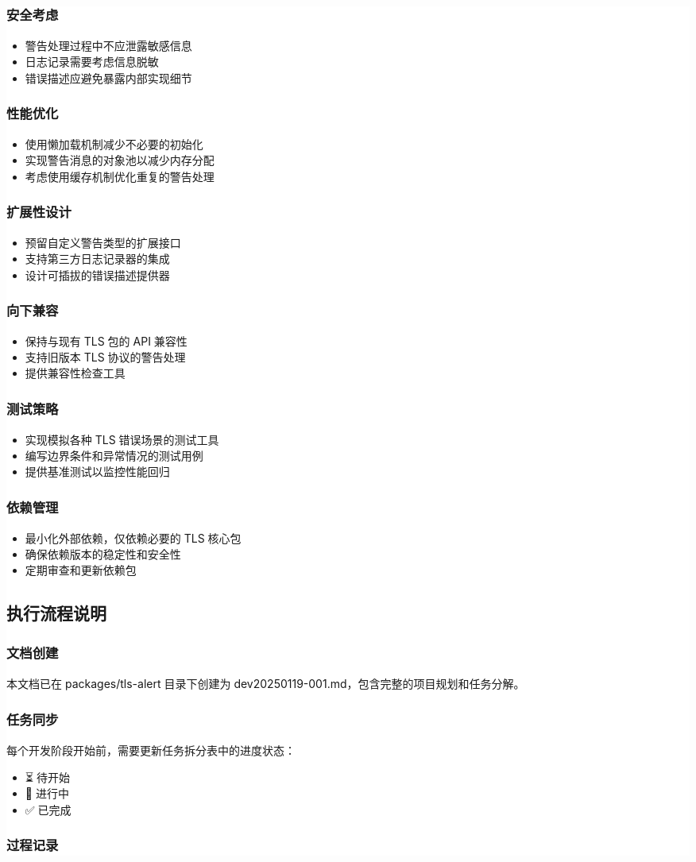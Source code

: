 ### 安全考虑

- 警告处理过程中不应泄露敏感信息
- 日志记录需要考虑信息脱敏
- 错误描述应避免暴露内部实现细节

### 性能优化

- 使用懒加载机制减少不必要的初始化
- 实现警告消息的对象池以减少内存分配
- 考虑使用缓存机制优化重复的警告处理

### 扩展性设计

- 预留自定义警告类型的扩展接口
- 支持第三方日志记录器的集成
- 设计可插拔的错误描述提供器

### 向下兼容

- 保持与现有 TLS 包的 API 兼容性
- 支持旧版本 TLS 协议的警告处理
- 提供兼容性检查工具

### 测试策略

- 实现模拟各种 TLS 错误场景的测试工具
- 编写边界条件和异常情况的测试用例
- 提供基准测试以监控性能回归

### 依赖管理

- 最小化外部依赖，仅依赖必要的 TLS 核心包
- 确保依赖版本的稳定性和安全性
- 定期审查和更新依赖包

## 执行流程说明

### 文档创建

本文档已在 packages/tls-alert 目录下创建为 dev20250119-001.md，包含完整的项目规划和任务分解。

### 任务同步

每个开发阶段开始前，需要更新任务拆分表中的进度状态：

- ⏳ 待开始
- 🔄 进行中
- ✅ 已完成

### 过程记录
